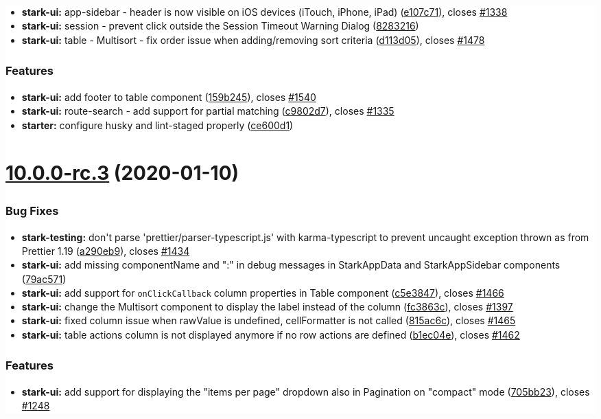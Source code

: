 * **stark-ui:** app-sidebar - header is now visible on iOS devices (iTouch, iPhone, iPad) ([e107c71](https://github.com/nationalbankbelgium/stark/commit/e107c715fd948e1a81433e2feee68f81cf08e205)), closes [#1338](https://github.com/nationalbankbelgium/stark/issues/1338)
* **stark-ui:** session - prevent click outside the Session Timeout Warning Dialog ([8283216](https://github.com/nationalbankbelgium/stark/commit/828321641867dc1aeac100d9e0c2aeabae5f77ce))
* **stark-ui:** table - Multisort - fix order issue when adding/removing sort criteria ([d113d05](https://github.com/nationalbankbelgium/stark/commit/d113d050d6c7fbad3b06fd3950522b193c7e9223)), closes [#1478](https://github.com/nationalbankbelgium/stark/issues/1478)


### Features

* **stark-ui:** add footer to table component ([159b245](https://github.com/nationalbankbelgium/stark/commit/159b24516360b3a5fa54c18d532763020db8efac)), closes [#1540](https://github.com/nationalbankbelgium/stark/issues/1540)
* **stark-ui:** route-search - add support for partial matching ([c9802d7](https://github.com/nationalbankbelgium/stark/commit/c9802d7a5ba9bb60828bc28827673db6bb0bf05f)), closes [#1335](https://github.com/nationalbankbelgium/stark/issues/1335)
* **starter:** configure husky and lint-staged properly ([ce600d1](https://github.com/nationalbankbelgium/stark/commit/ce600d1edc0ddaeba44dbca6dad4fbab05beac9d))



# [10.0.0-rc.3](https://github.com/nationalbankbelgium/stark/compare/10.0.0-rc.2...10.0.0-rc.3) (2020-01-10)


### Bug Fixes

* **stark-testing:** don't parse 'prettier/parser-typescript.js' with karma-typescript to prevent uncaught exception thrown as from Prettier 1.19 ([a290eb9](https://github.com/nationalbankbelgium/stark/commit/a290eb9da816d0fc95e467047801b4e37c566be5)), closes [#1434](https://github.com/nationalbankbelgium/stark/issues/1434)
* **stark-ui:** add missing componentName and ":" in debug messages in StarkAppData and StarkAppSidebar components ([79ac571](https://github.com/nationalbankbelgium/stark/commit/79ac571ca4c5aab37cccdcd85eef732aa63d6456))
* **stark-ui:** add support for `onClickCallback` column properties in Table component ([c5e3847](https://github.com/nationalbankbelgium/stark/commit/c5e3847e1b59595bcb8451277f193a301cbc6afc)), closes [#1466](https://github.com/nationalbankbelgium/stark/issues/1466)
* **stark-ui:** change the Multisort component to display the label instead of the column ([fc3863c](https://github.com/nationalbankbelgium/stark/commit/fc3863c2e84fe3d732037dc9623f273f9932b6de)), closes [#1397](https://github.com/nationalbankbelgium/stark/issues/1397)
* **stark-ui:** fixed column issue when rawValue is undefined, cellFormatter is not called ([815ac6c](https://github.com/nationalbankbelgium/stark/commit/815ac6c6d077fef3ed51fd53ad82a1769403ffdf)), closes [#1465](https://github.com/nationalbankbelgium/stark/issues/1465)
* **stark-ui:** table actions column is not displayed anymore if no row actions are defined ([b1ec04e](https://github.com/nationalbankbelgium/stark/commit/b1ec04e60398769d87859f410c3fb215ce51d9c7)), closes [#1462](https://github.com/nationalbankbelgium/stark/issues/1462)


### Features

* **stark-ui:** add support for displaying the "items per page" dropdown also in Pagination on "compact" mode ([705bb23](https://github.com/nationalbankbelgium/stark/commit/705bb235e60f053e8486408f0771b7b31f0cf416)), closes [#1248](https://github.com/nationalbankbelgium/stark/issues/1248)
